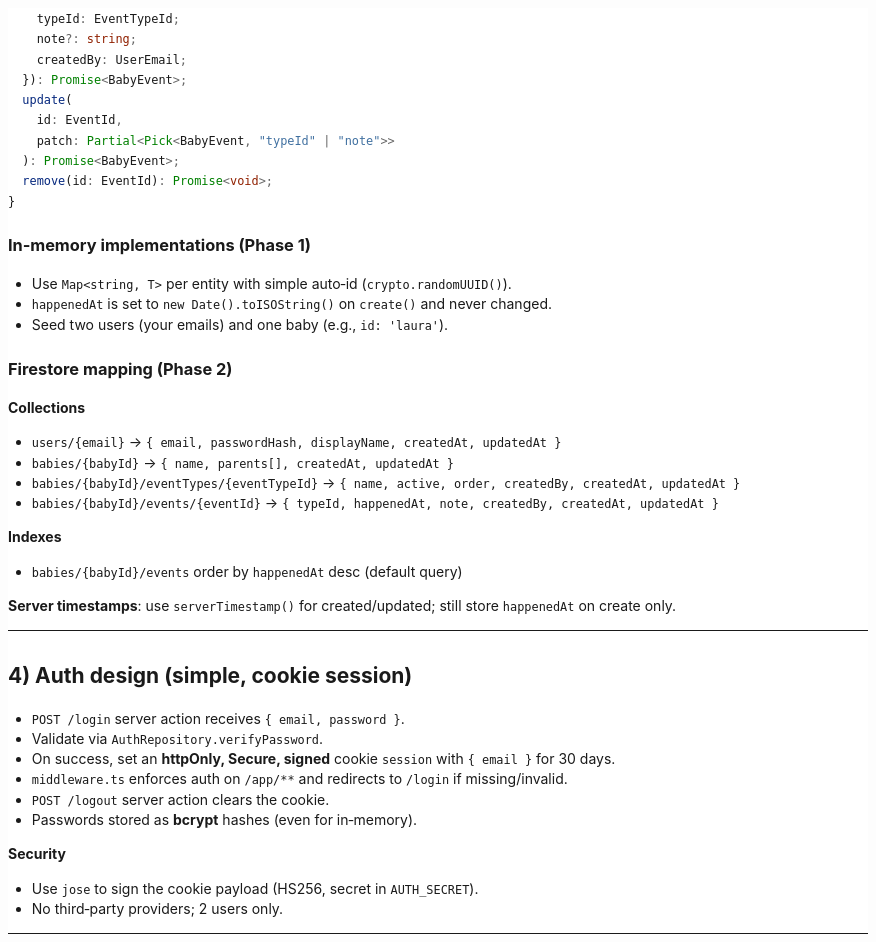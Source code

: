 ```ts
    typeId: EventTypeId;
    note?: string;
    createdBy: UserEmail;
  }): Promise<BabyEvent>;
  update(
    id: EventId,
    patch: Partial<Pick<BabyEvent, "typeId" | "note">>
  ): Promise<BabyEvent>;
  remove(id: EventId): Promise<void>;
}
```

### In‑memory implementations (Phase 1)

- Use `Map<string, T>` per entity with simple auto‑id (`crypto.randomUUID()`).
- `happenedAt` is set to `new Date().toISOString()` on `create()` and never changed.
- Seed two users (your emails) and one baby (e.g., `id: 'laura'`).

### Firestore mapping (Phase 2)

**Collections**

- `users/{email}` → `{ email, passwordHash, displayName, createdAt, updatedAt }`
- `babies/{babyId}` → `{ name, parents[], createdAt, updatedAt }`
- `babies/{babyId}/eventTypes/{eventTypeId}` → `{ name, active, order, createdBy, createdAt, updatedAt }`
- `babies/{babyId}/events/{eventId}` → `{ typeId, happenedAt, note, createdBy, createdAt, updatedAt }`

**Indexes**

- `babies/{babyId}/events` order by `happenedAt` desc (default query)

**Server timestamps**: use `serverTimestamp()` for created/updated; still store `happenedAt` on create only.

---

## 4) Auth design (simple, cookie session)

- `POST /login` server action receives `{ email, password }`.
- Validate via `AuthRepository.verifyPassword`.
- On success, set an **httpOnly, Secure, signed** cookie `session` with `{ email }` for 30 days.
- `middleware.ts` enforces auth on `/app/**` and redirects to `/login` if missing/invalid.
- `POST /logout` server action clears the cookie.
- Passwords stored as **bcrypt** hashes (even for in‑memory).

**Security**

- Use `jose` to sign the cookie payload (HS256, secret in `AUTH_SECRET`).
- No third‑party providers; 2 users only.

---

